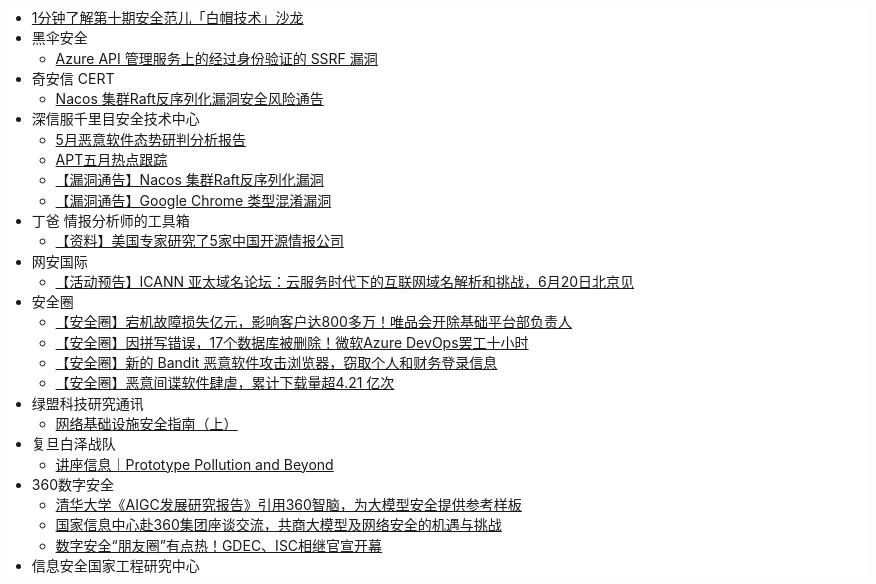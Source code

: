   - [1分钟了解第十期安全范儿「白帽技术」沙龙](https://mp.weixin.qq.com/s?__biz=MzUzMzcyMDYzMw==&mid=2247491012&idx=1&sn=0dd067c3be4f626d6c42a04066b3b9af&chksm=fa9ee692cde96f848f5bad17e353032d020b056f8619d01cfe9d3ad5f1e955e26424d56d5bd2&scene=58&subscene=0#rd)
- 黑伞安全
  - [Azure API 管理服务上的经过身份验证的 SSRF 漏洞](https://mp.weixin.qq.com/s?__biz=MzU0MzkzOTYzOQ==&mid=2247487289&idx=1&sn=d89f0865420192343c03e450b1315d0e&chksm=fb028261cc750b77003915a7f1041378a9d47158210c223a41c491163c383744fd73ef1fa622&scene=58&subscene=0#rd)
- 奇安信 CERT
  - [Nacos 集群Raft反序列化漏洞安全风险通告](https://mp.weixin.qq.com/s?__biz=MzU5NDgxODU1MQ==&mid=2247498747&idx=1&sn=5edf6cbf885159278839eee7fbd7d927&chksm=fe79df63c90e567539d4ecd1eeb38a23bbeadc6752dd432c3c746e5a551817c11a20deda6e91&scene=58&subscene=0#rd)
- 深信服千里目安全技术中心
  - [5月恶意软件态势研判分析报告](https://mp.weixin.qq.com/s?__biz=Mzg2NjgzNjA5NQ==&mid=2247519210&idx=1&sn=03673d63ecc5f72c98a48170747c2060&chksm=ce4600faf93189ecd0f7b55adcdeef164c18dd20b350d76b94b993d077e1bbbc905f43fa63fd&scene=58&subscene=0#rd)
  - [APT五月热点跟踪](https://mp.weixin.qq.com/s?__biz=Mzg2NjgzNjA5NQ==&mid=2247519210&idx=2&sn=43ff0ce50dee4c9ae7bc81a8a1982178&chksm=ce4600faf93189ecbcd7df9b0cb01e6c3cea5a798464817a428893f3121a53ef1775c6031348&scene=58&subscene=0#rd)
  - [【漏洞通告】Nacos 集群Raft反序列化漏洞](https://mp.weixin.qq.com/s?__biz=Mzg2NjgzNjA5NQ==&mid=2247519210&idx=3&sn=9343dfa8040d62b242762fa841a0f32f&chksm=ce4600faf93189ec31a29b3a84c1daaec61b30ab885f1fd7f332dcab66aa8fa3cff69e3c7927&scene=58&subscene=0#rd)
  - [【漏洞通告】Google Chrome 类型混淆漏洞](https://mp.weixin.qq.com/s?__biz=Mzg2NjgzNjA5NQ==&mid=2247519210&idx=4&sn=336d660569a37517798de300a70fbe89&chksm=ce4600faf93189ec59cfcc9b0689a61e2c927123031c88dc0286e14bfcb48a3b3dd63e5e52cf&scene=58&subscene=0#rd)
- 丁爸 情报分析师的工具箱
  - [【资料】美国专家研究了5家中国开源情报公司](https://mp.weixin.qq.com/s?__biz=MzI2MTE0NTE3Mw==&mid=2651136732&idx=1&sn=67926e26cf734640a4b54592c5a36024&chksm=f1af55e6c6d8dcf0287446bf6acd037be7847b3d7a11664cd9caaaabe85e331e932b95ace9af&scene=58&subscene=0#rd)
- 网安国际
  - [【活动预告】ICANN 亚太域名论坛：云服务时代下的互联网域名解析和挑战，6月20日北京见](https://mp.weixin.qq.com/s?__biz=MzA4ODYzMjU0NQ==&mid=2652313394&idx=1&sn=e35c16e889ca7a3fb0f27690c11b06d4&chksm=8bc48abcbcb303aa16572e2e2f94d9f618f4e84639425605a98cfb7bbe06cc418ec3cb41c8ea&scene=58&subscene=0#rd)
- 安全圈
  - [【安全圈】宕机故障损失亿元，影响客户达800多万！唯品会开除基础平台部负责人](https://mp.weixin.qq.com/s?__biz=MzIzMzE4NDU1OQ==&mid=2652036218&idx=1&sn=7204f0f14782906ee62ac205723073f7&chksm=f36ff03ac418792c705aed8a410d48eb0e6dee36b2d02bda88366fb21d0770bbcf57f2ecf466&scene=58&subscene=0#rd)
  - [【安全圈】因拼写错误，17个数据库被删除！微软Azure DevOps罢工十小时](https://mp.weixin.qq.com/s?__biz=MzIzMzE4NDU1OQ==&mid=2652036218&idx=2&sn=0ea344af544be75e305c82e5be9236ff&chksm=f36ff03ac418792c64c7f8b63f5399656be929b8dcb5d9749b7cc1d02d4f15dd2f95214713ba&scene=58&subscene=0#rd)
  - [【安全圈】新的 Bandit 恶意软件攻击浏览器，窃取个人和财务登录信息](https://mp.weixin.qq.com/s?__biz=MzIzMzE4NDU1OQ==&mid=2652036218&idx=3&sn=302a7b14e43a00d3d3cee02c2ff72883&chksm=f36ff03ac418792c787b69b04809f7c85973d00f68336ddb6a3ab1995e8b0821d20ad0ba48a4&scene=58&subscene=0#rd)
  - [【安全圈】恶意间谍软件肆虐，累计下载量超4.21 亿次](https://mp.weixin.qq.com/s?__biz=MzIzMzE4NDU1OQ==&mid=2652036218&idx=4&sn=eb547a98b14b1790dd9c9175263301d7&chksm=f36ff03ac418792cf7f7cfe95c47d8b2f1eebbb7bfcd6c34e3911b273a69c0014563957d317d&scene=58&subscene=0#rd)
- 绿盟科技研究通讯
  - [网络基础设施安全指南（上）](https://mp.weixin.qq.com/s?__biz=MzIyODYzNTU2OA==&mid=2247495434&idx=1&sn=635025f8cc3b134a87bc362606aa954e&chksm=e84c49d5df3bc0c3c32dcfd8a7106732a8106e7befe5e78ed7f108b1b9c93922ae6c3e47f866&scene=58&subscene=0#rd)
- 复旦白泽战队
  - [讲座信息｜Prototype Pollution and Beyond](https://mp.weixin.qq.com/s?__biz=MzU4NzUxOTI0OQ==&mid=2247486494&idx=2&sn=1ec32f1d0a2019d84583580879f19fed&chksm=fdeb8860ca9c017699e0d296552215090c20cc94afd447777dcbff5cb23a172e37db8f312bb6&scene=58&subscene=0#rd)
- 360数字安全
  - [清华大学《AIGC发展研究报告》引用360智脑，为大模型安全提供参考样板](https://mp.weixin.qq.com/s?__biz=MzA4MTg0MDQ4Nw==&mid=2247561088&idx=1&sn=e8f082db59af26acc5839debe6282e8e&chksm=9f8d7f88a8faf69e7ee8155a5e0eb3027585b8aae780e45764440514fa0971abb48714f77ae7&scene=58&subscene=0#rd)
  - [国家信息中心赴360集团座谈交流，共商大模型及网络安全的机遇与挑战](https://mp.weixin.qq.com/s?__biz=MzA4MTg0MDQ4Nw==&mid=2247561088&idx=2&sn=01c50830adca3490bf8e33e4db970e80&chksm=9f8d7f88a8faf69eeaf016be1f44f072fb93550ecca12f1521be3168e115e612552e5a44227f&scene=58&subscene=0#rd)
  - [数字安全“朋友圈”有点热！GDEC、ISC相继官宣开幕](https://mp.weixin.qq.com/s?__biz=MzA4MTg0MDQ4Nw==&mid=2247561088&idx=3&sn=b3bde83c8366a24dd162abe7268b2924&chksm=9f8d7f88a8faf69ed9983c868ea13ddb93f7af6966cb190071757d415feebf96e3e034b646db&scene=58&subscene=0#rd)
- 信息安全国家工程研究中心